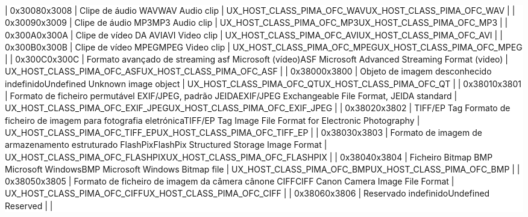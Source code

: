 | <span data-ttu-id="72c82-397">0x3008</span><span class="sxs-lookup"><span data-stu-id="72c82-397">0x3008</span></span>                           | <span data-ttu-id="72c82-398">Clipe de áudio WAV</span><span class="sxs-lookup"><span data-stu-id="72c82-398">WAV Audio clip</span></span>   |  <span data-ttu-id="72c82-399">UX_HOST_CLASS_PIMA_OFC_WAV</span><span class="sxs-lookup"><span data-stu-id="72c82-399">UX_HOST_CLASS_PIMA_OFC_WAV</span></span>         |
| <span data-ttu-id="72c82-400">0x3009</span><span class="sxs-lookup"><span data-stu-id="72c82-400">0x3009</span></span>                           | <span data-ttu-id="72c82-401">Clipe de áudio MP3</span><span class="sxs-lookup"><span data-stu-id="72c82-401">MP3 Audio clip</span></span>   |  <span data-ttu-id="72c82-402">UX_HOST_CLASS_PIMA_OFC_MP3</span><span class="sxs-lookup"><span data-stu-id="72c82-402">UX_HOST_CLASS_PIMA_OFC_MP3</span></span>         |
| <span data-ttu-id="72c82-403">0x300A</span><span class="sxs-lookup"><span data-stu-id="72c82-403">0x300A</span></span>                           | <span data-ttu-id="72c82-404">Clipe de vídeo DA AVI</span><span class="sxs-lookup"><span data-stu-id="72c82-404">AVI Video clip</span></span>   |  <span data-ttu-id="72c82-405">UX_HOST_CLASS_PIMA_OFC_AVI</span><span class="sxs-lookup"><span data-stu-id="72c82-405">UX_HOST_CLASS_PIMA_OFC_AVI</span></span>         |
| <span data-ttu-id="72c82-406">0x300B</span><span class="sxs-lookup"><span data-stu-id="72c82-406">0x300B</span></span>                           | <span data-ttu-id="72c82-407">Clipe de vídeo MPEG</span><span class="sxs-lookup"><span data-stu-id="72c82-407">MPEG Video clip</span></span>  |  <span data-ttu-id="72c82-408">UX_HOST_CLASS_PIMA_OFC_MPEG</span><span class="sxs-lookup"><span data-stu-id="72c82-408">UX_HOST_CLASS_PIMA_OFC_MPEG</span></span>        |
| <span data-ttu-id="72c82-409">0x300C</span><span class="sxs-lookup"><span data-stu-id="72c82-409">0x300C</span></span>                           | <span data-ttu-id="72c82-410">Formato avançado de streaming asf Microsoft (vídeo)</span><span class="sxs-lookup"><span data-stu-id="72c82-410">ASF Microsoft Advanced Streaming Format (video)</span></span> | <span data-ttu-id="72c82-411">UX_HOST_CLASS_PIMA_OFC_ASF</span><span class="sxs-lookup"><span data-stu-id="72c82-411">UX_HOST_CLASS_PIMA_OFC_ASF</span></span>         |
| <span data-ttu-id="72c82-412">0x3800</span><span class="sxs-lookup"><span data-stu-id="72c82-412">0x3800</span></span>                           | <span data-ttu-id="72c82-413">Objeto de imagem desconhecido indefinido</span><span class="sxs-lookup"><span data-stu-id="72c82-413">Undefined Unknown image object</span></span> | <span data-ttu-id="72c82-414">UX_HOST_CLASS_PIMA_OFC_QT</span><span class="sxs-lookup"><span data-stu-id="72c82-414">UX_HOST_CLASS_PIMA_OFC_QT</span></span>          |
| <span data-ttu-id="72c82-415">0x3801</span><span class="sxs-lookup"><span data-stu-id="72c82-415">0x3801</span></span>                           | <span data-ttu-id="72c82-416">Formato de ficheiro permutável EXIF/JPEG, padrão JEIDA</span><span class="sxs-lookup"><span data-stu-id="72c82-416">EXIF/JPEG Exchangeable File Format, JEIDA standard</span></span> | <span data-ttu-id="72c82-417">UX_HOST_CLASS_PIMA_OFC_EXIF_JPEG</span><span class="sxs-lookup"><span data-stu-id="72c82-417">UX_HOST_CLASS_PIMA_OFC_EXIF_JPEG</span></span>   |
| <span data-ttu-id="72c82-418">0x3802</span><span class="sxs-lookup"><span data-stu-id="72c82-418">0x3802</span></span>                           | <span data-ttu-id="72c82-419">TIFF/EP Tag Formato de ficheiro de imagem para fotografia eletrónica</span><span class="sxs-lookup"><span data-stu-id="72c82-419">TIFF/EP Tag Image File Format for Electronic Photography</span></span> | <span data-ttu-id="72c82-420">UX_HOST_CLASS_PIMA_OFC_TIFF_EP</span><span class="sxs-lookup"><span data-stu-id="72c82-420">UX_HOST_CLASS_PIMA_OFC_TIFF_EP</span></span>     |
| <span data-ttu-id="72c82-421">0x3803</span><span class="sxs-lookup"><span data-stu-id="72c82-421">0x3803</span></span>                           | <span data-ttu-id="72c82-422">Formato de imagem de armazenamento estruturado FlashPix</span><span class="sxs-lookup"><span data-stu-id="72c82-422">FlashPix Structured Storage Image Format</span></span> | <span data-ttu-id="72c82-423">UX_HOST_CLASS_PIMA_OFC_FLASHPIX</span><span class="sxs-lookup"><span data-stu-id="72c82-423">UX_HOST_CLASS_PIMA_OFC_FLASHPIX</span></span>    |
| <span data-ttu-id="72c82-424">0x3804</span><span class="sxs-lookup"><span data-stu-id="72c82-424">0x3804</span></span>                           | <span data-ttu-id="72c82-425">Ficheiro Bitmap BMP Microsoft Windows</span><span class="sxs-lookup"><span data-stu-id="72c82-425">BMP Microsoft Windows Bitmap file</span></span> | <span data-ttu-id="72c82-426">UX_HOST_CLASS_PIMA_OFC_BMP</span><span class="sxs-lookup"><span data-stu-id="72c82-426">UX_HOST_CLASS_PIMA_OFC_BMP</span></span>         |
| <span data-ttu-id="72c82-427">0x3805</span><span class="sxs-lookup"><span data-stu-id="72c82-427">0x3805</span></span>                           | <span data-ttu-id="72c82-428">Formato de ficheiro de imagem da câmera cânone CIFF</span><span class="sxs-lookup"><span data-stu-id="72c82-428">CIFF Canon Camera Image File Format</span></span> | <span data-ttu-id="72c82-429">UX_HOST_CLASS_PIMA_OFC_CIFF</span><span class="sxs-lookup"><span data-stu-id="72c82-429">UX_HOST_CLASS_PIMA_OFC_CIFF</span></span>        |
| <span data-ttu-id="72c82-430">0x3806</span><span class="sxs-lookup"><span data-stu-id="72c82-430">0x3806</span></span>                           | <span data-ttu-id="72c82-431">Reservado indefinido</span><span class="sxs-lookup"><span data-stu-id="72c82-431">Undefined Reserved</span></span> |  |